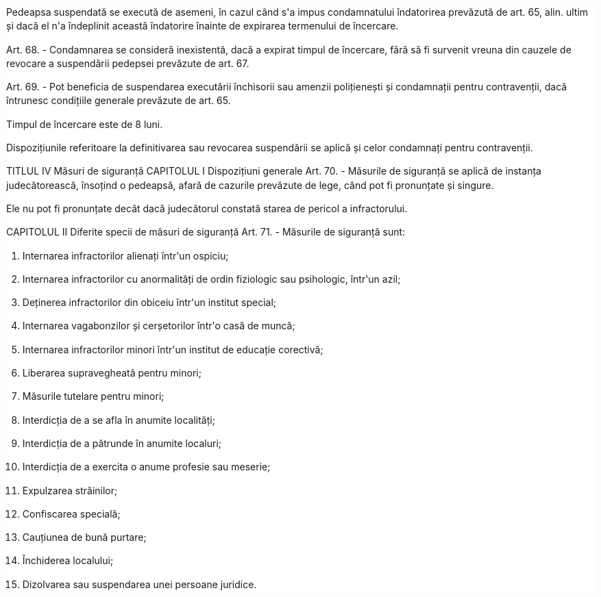 Pedeapsa suspendată se execută de asemeni, în cazul când s'a impus condamnatului îndatorirea prevăzută de art. 65, alin. ultim și dacă el n'a îndeplinit această îndatorire înainte de expirarea termenului de încercare.

Art. 68. -
Condamnarea se consideră inexistentă, dacă a expirat timpul de încercare, fără să fi survenit vreuna din cauzele de revocare a suspendării pedepsei prevăzute de art. 67.

Art. 69. -
Pot beneficia de suspendarea executării închisorii sau amenzii polițienești și condamnații pentru contravenții, dacă întrunesc condițiile generale prevăzute de art. 65.

Timpul de încercare este de 8 luni.

Dispozițiunile referitoare la definitivarea sau revocarea suspendării se aplică și celor condamnați pentru contravenții.

TITLUL IV
Măsuri de siguranță
CAPITOLUL I
Dispozițiuni generale
Art. 70. -
Măsurile de siguranță se aplică de instanța judecătorească, însoțind o pedeapsă, afară de cazurile prevăzute de lege, când pot fi pronunțate și singure.

Ele nu pot fi pronunțate decât dacă judecătorul constată starea de pericol a infractorului.

CAPITOLUL II
Diferite specii de măsuri de siguranță
Art. 71. -
Măsurile de siguranță sunt:

1. Internarea infractorilor alienați într'un ospiciu;

2. Internarea infractorilor cu anormalități de ordin fiziologic sau psihologic, într'un azil;

3. Deținerea infractorilor din obiceiu într'un institut special;

4. Internarea vagabonzilor și cerșetorilor într'o casă de muncă;

5. Internarea infractorilor minori într'un institut de educație corectivă;

6. Liberarea supravegheată pentru minori;

7. Măsurile tutelare pentru minori;

8. Interdicția de a se afla în anumite localități;

9. Interdicția de a pătrunde în anumite localuri;

10. Interdicția de a exercita o anume profesie sau meserie;

11. Expulzarea străinilor;

12. Confiscarea specială;

13. Cauțiunea de bună purtare;

14. Închiderea localului;

15. Dizolvarea sau suspendarea unei persoane juridice.
